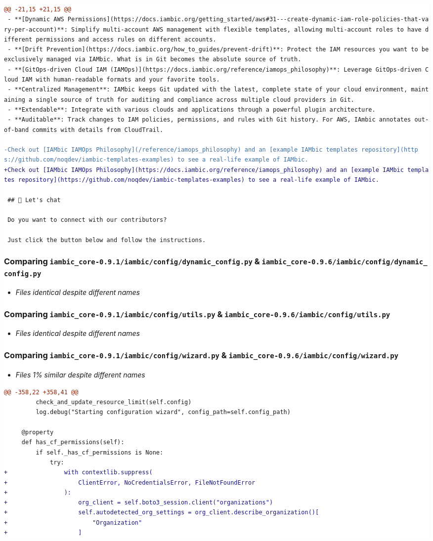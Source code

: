 ```diff
@@ -21,15 +21,15 @@
 - **[Dynamic AWS Permissions](https://docs.iambic.org/getting_started/aws#31---create-dynamic-iam-role-policies-that-vary-per-account)**: Simplify multi-account AWS management with flexible templates, allowing multi-account roles to have different permissions and access rules on different accounts.
 - **[Drift Prevention](https://docs.iambic.org/how_to_guides/prevent-drift)**: Protect the IAM resources you want to be exclusively managed via IAMbic. What is in Git becomes the absolute source of truth.
 - **[GitOps-driven Cloud IAM (IAMOps)](https://docs.iambic.org/reference/iamops_philosophy)**: Leverage GitOps-driven Cloud IAM with human-readable formats and your favorite tools.
 - **Centralized Management**: IAMbic keeps Git updated with the latest, complete state of your cloud environment, maintaining a single source of truth for auditing and compliance across multiple cloud providers in Git.
 - **Extendable**: Integrate with various clouds and applications through a powerful plugin architecture.
 - **Auditable**: Track changes to IAM policies, permissions, and rules with Git history. For AWS, IAmbic annotates out-of-band commits with details from CloudTrail.
 
-Check out [IAMbic IAMOps Philosophy](/reference/iamops_philosophy) and an [example IAMbic templates repository](https://github.com/noqdev/iambic-templates-examples) to see a real-life example of IAMbic.
+Check out [IAMbic IAMOps Philosophy](https://docs.iambic.org/reference/iamops_philosophy) and an [example IAMbic templates repository](https://github.com/noqdev/iambic-templates-examples) to see a real-life example of IAMbic.
 
 ## 📣 Let's chat
 
 Do you want to connect with our contributors?
 
 Just click the button below and follow the instructions.
```

### Comparing `iambic_core-0.9.1/iambic/config/dynamic_config.py` & `iambic_core-0.9.6/iambic/config/dynamic_config.py`

 * *Files identical despite different names*

### Comparing `iambic_core-0.9.1/iambic/config/utils.py` & `iambic_core-0.9.6/iambic/config/utils.py`

 * *Files identical despite different names*

### Comparing `iambic_core-0.9.1/iambic/config/wizard.py` & `iambic_core-0.9.6/iambic/config/wizard.py`

 * *Files 1% similar despite different names*

```diff
@@ -358,22 +358,41 @@
         check_and_update_resource_limit(self.config)
         log.debug("Starting configuration wizard", config_path=self.config_path)
 
     @property
     def has_cf_permissions(self):
         if self._has_cf_permissions is None:
             try:
+                with contextlib.suppress(
+                    ClientError, NoCredentialsError, FileNotFoundError
+                ):
+                    org_client = self.boto3_session.client("organizations")
+                    self.autodetected_org_settings = org_client.describe_organization()[
+                        "Organization"
+                    ]
```